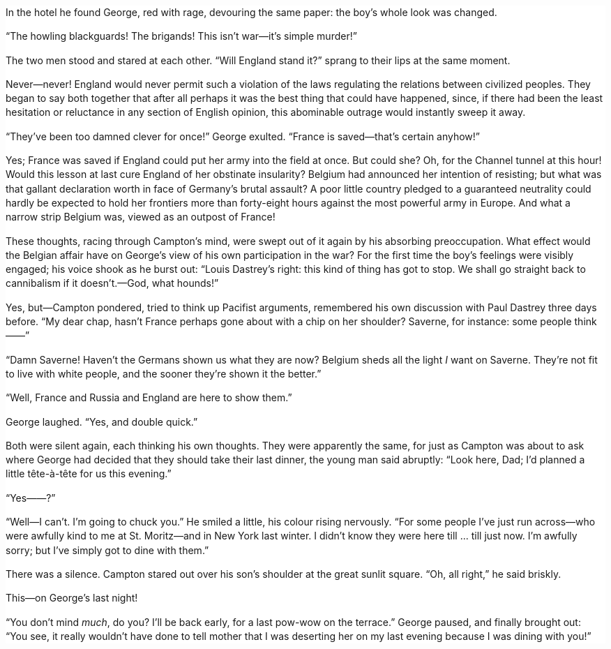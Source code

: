 In the hotel he found George, red with rage, devouring the same paper: the boy’s whole look was changed.

“The howling blackguards! The brigands! This isn’t war—it’s simple murder!”

The two men stood and stared at each other. “Will England stand it?” sprang to their lips at the same moment.

Never—never! England would never permit such a violation of the laws regulating the relations between civilized peoples. They began to say both together that after all perhaps it was the best thing that could have happened, since, if there had been the least hesitation or reluctance in any section of English opinion, this abominable outrage would instantly sweep it away.

“They’ve been too damned clever for once!” George exulted. “France is saved—that’s certain anyhow!”

Yes; France was saved if England could put her army into the field at once. But could she? Oh, for the Channel tunnel at this hour! Would this lesson at last cure England of her obstinate insularity? Belgium had announced her intention of resisting; but what was that gallant declaration worth in face of Germany’s brutal assault? A poor little country pledged to a guaranteed neutrality could hardly be expected to hold her frontiers more than forty-eight hours against the most powerful army in Europe. And what a narrow strip Belgium was, viewed as an outpost of France!

These thoughts, racing through Campton’s mind, were swept out of it again by his absorbing preoccupation. What effect would the Belgian affair have on George’s view of his own participation in the war? For the first time the boy’s feelings were visibly engaged; his voice shook as he burst out: “Louis Dastrey’s right: this kind of thing has got to stop. We shall go straight back to cannibalism if it doesn’t.—God, what hounds!”

Yes, but—Campton pondered, tried to think up Pacifist arguments, remembered his own discussion with Paul Dastrey three days before. “My dear chap, hasn’t France perhaps gone about with a chip on her shoulder? Saverne, for instance: some people think——”

“Damn Saverne! Haven’t the Germans shown us what they are now? Belgium sheds all the light _I_ want on Saverne. They’re not fit to live with white people, and the sooner they’re shown it the better.”

“Well, France and Russia and England are here to show them.”

George laughed. “Yes, and double quick.”

Both were silent again, each thinking his own thoughts. They were apparently the same, for just as Campton was about to ask where George had decided that they should take their last dinner, the young man said abruptly: “Look here, Dad; I’d planned a little tête-à-tête for us this evening.”

“Yes——?”

“Well—I can’t. I’m going to chuck you.” He smiled a little, his colour rising nervously. “For some people I’ve just run across—who were awfully kind to me at St. Moritz—and in New York last winter. I didn’t know they were here till ... till just now. I’m awfully sorry; but I’ve simply got to dine with them.”

There was a silence. Campton stared out over his son’s shoulder at the great sunlit square. “Oh, all right,” he said briskly.

This—on George’s last night!

“You don’t mind _much_, do you? I’ll be back early, for a last pow-wow on the terrace.” George paused, and finally brought out: “You see, it really wouldn’t have done to tell mother that I was deserting her on my last evening because I was dining with you!”
